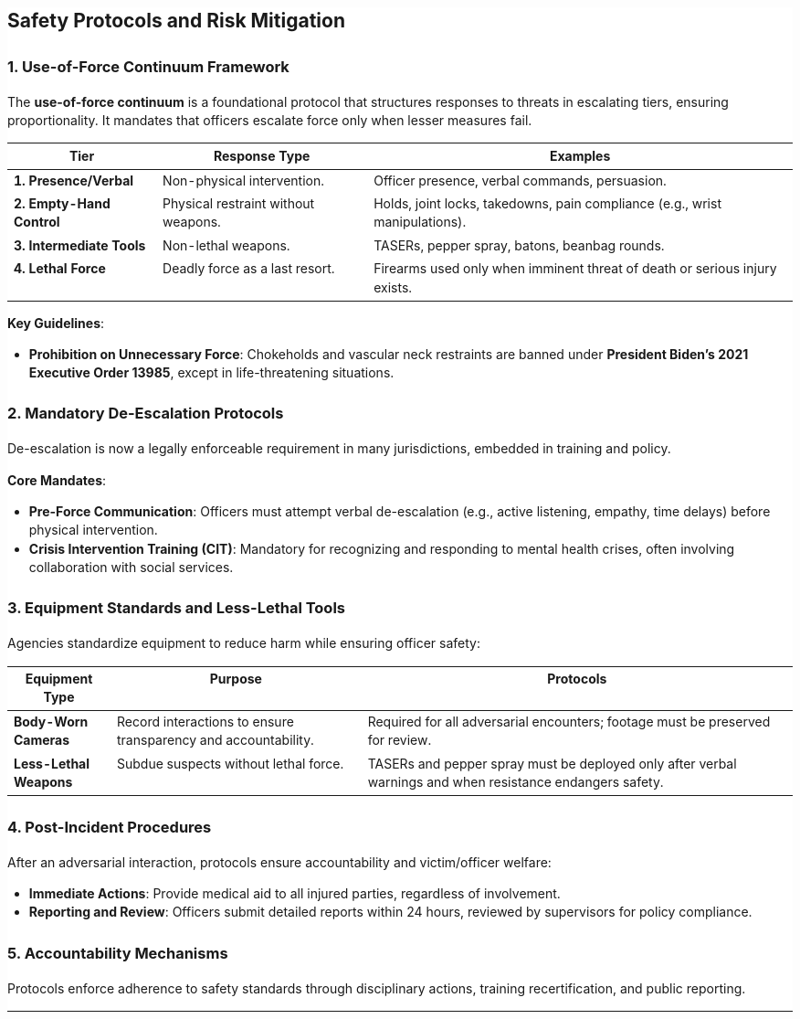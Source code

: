 
## Safety Protocols and Risk Mitigation  

### **1. Use-of-Force Continuum Framework**  
The **use-of-force continuum** is a foundational protocol that structures responses to threats in escalating tiers, ensuring proportionality. It mandates that officers escalate force only when lesser measures fail.  

| **Tier**               | **Response Type**                          | **Examples**                                                                 |  
|-------------------------|--------------------------------------------|-----------------------------------------------------------------------------|  
| **1. Presence/Verbal**  | Non-physical intervention.                 | Officer presence, verbal commands, persuasion.                              |  
| **2. Empty-Hand Control** | Physical restraint without weapons.        | Holds, joint locks, takedowns, pain compliance (e.g., wrist manipulations). |  
| **3. Intermediate Tools** | Non-lethal weapons.                       | TASERs, pepper spray, batons, beanbag rounds.                               |  
| **4. Lethal Force**     | Deadly force as a last resort.             | Firearms used only when imminent threat of death or serious injury exists.  |  

**Key Guidelines**:  
- **Prohibition on Unnecessary Force**: Chokeholds and vascular neck restraints are banned under **President Biden’s 2021 Executive Order 13985**, except in life-threatening situations.  

### **2. Mandatory De-Escalation Protocols**  
De-escalation is now a legally enforceable requirement in many jurisdictions, embedded in training and policy.  

**Core Mandates**:  
- **Pre-Force Communication**: Officers must attempt verbal de-escalation (e.g., active listening, empathy, time delays) before physical intervention.  
- **Crisis Intervention Training (CIT)**: Mandatory for recognizing and responding to mental health crises, often involving collaboration with social services.  

### **3. Equipment Standards and Less-Lethal Tools**  
Agencies standardize equipment to reduce harm while ensuring officer safety:  

| **Equipment Type**       | **Purpose**                                                                 | **Protocols**                                                                 |  
|--------------------------|-----------------------------------------------------------------------------|-------------------------------------------------------------------------------|  
| **Body-Worn Cameras**     | Record interactions to ensure transparency and accountability.               | Required for all adversarial encounters; footage must be preserved for review. |  
| **Less-Lethal Weapons**   | Subdue suspects without lethal force.                                      | TASERs and pepper spray must be deployed only after verbal warnings and when resistance endangers safety. |  

### **4. Post-Incident Procedures**  
After an adversarial interaction, protocols ensure accountability and victim/officer welfare:  
- **Immediate Actions**: Provide medical aid to all injured parties, regardless of involvement.  
- **Reporting and Review**: Officers submit detailed reports within 24 hours, reviewed by supervisors for policy compliance.  

### **5. Accountability Mechanisms**  
Protocols enforce adherence to safety standards through disciplinary actions, training recertification, and public reporting.  

---